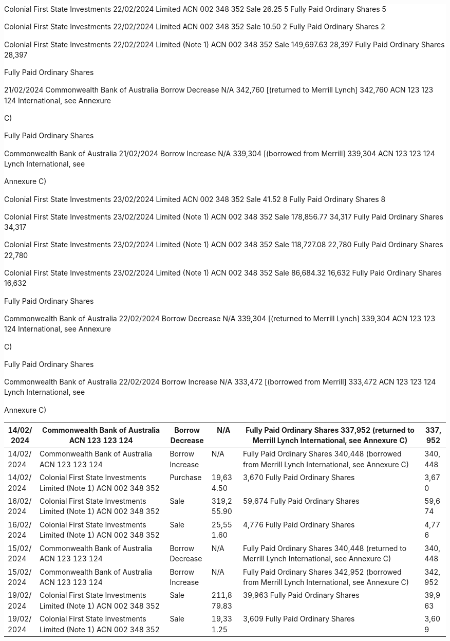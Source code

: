 Colonial First State Investments
22/02/2024 Limited ACN 002 348 352 Sale 26.25 5 Fully Paid Ordinary Shares 5

Colonial First State Investments
22/02/2024 Limited ACN 002 348 352 Sale 10.50 2 Fully Paid Ordinary Shares 2

Colonial First State Investments
22/02/2024 Limited (Note 1) ACN 002 348 352 Sale 149,697.63 28,397 Fully Paid Ordinary Shares 28,397

Fully Paid Ordinary Shares

21/02/2024 Commonwealth Bank of Australia Borrow Decrease N/A 342,760 [(returned to Merrill Lynch] 342,760
ACN 123 123 124 International, see Annexure

C)

Fully Paid Ordinary Shares

Commonwealth Bank of Australia
21/02/2024 Borrow Increase N/A 339,304 [(borrowed from Merrill] 339,304
ACN 123 123 124 Lynch International, see

Annexure C)

Colonial First State Investments
23/02/2024 Limited ACN 002 348 352 Sale 41.52 8 Fully Paid Ordinary Shares 8

Colonial First State Investments
23/02/2024 Limited (Note 1) ACN 002 348 352 Sale 178,856.77 34,317 Fully Paid Ordinary Shares 34,317

Colonial First State Investments
23/02/2024 Limited (Note 1) ACN 002 348 352 Sale 118,727.08 22,780 Fully Paid Ordinary Shares 22,780

Colonial First State Investments
23/02/2024 Limited (Note 1) ACN 002 348 352 Sale 86,684.32 16,632 Fully Paid Ordinary Shares 16,632

Fully Paid Ordinary Shares

Commonwealth Bank of Australia
22/02/2024 Borrow Decrease N/A 339,304 [(returned to Merrill Lynch] 339,304
ACN 123 123 124 International, see Annexure

C)

Fully Paid Ordinary Shares

Commonwealth Bank of Australia
22/02/2024 Borrow Increase N/A 333,472 [(borrowed from Merrill] 333,472
ACN 123 123 124 Lynch International, see

Annexure C)

|14/02/2024|Commonwealth Bank of Australia ACN 123 123 124|Borrow Decrease|N/A|Fully Paid Ordinary Shares 337,952 (returned to Merrill Lynch International, see Annexure C)|337,952|
|---|---|---|---|---|---|
|14/02/2024|Commonwealth Bank of Australia ACN 123 123 124|Borrow Increase|N/A|Fully Paid Ordinary Shares 340,448 (borrowed from Merrill Lynch International, see Annexure C)|340,448|
|14/02/2024|Colonial First State Investments Limited (Note 1) ACN 002 348 352|Purchase|19,634.50|3,670 Fully Paid Ordinary Shares|3,670|
|16/02/2024|Colonial First State Investments Limited (Note 1) ACN 002 348 352|Sale|319,255.90|59,674 Fully Paid Ordinary Shares|59,674|
|16/02/2024|Colonial First State Investments Limited (Note 1) ACN 002 348 352|Sale|25,551.60|4,776 Fully Paid Ordinary Shares|4,776|
|15/02/2024|Commonwealth Bank of Australia ACN 123 123 124|Borrow Decrease|N/A|Fully Paid Ordinary Shares 340,448 (returned to Merrill Lynch International, see Annexure C)|340,448|
|15/02/2024|Commonwealth Bank of Australia ACN 123 123 124|Borrow Increase|N/A|Fully Paid Ordinary Shares 342,952 (borrowed from Merrill Lynch International, see Annexure C)|342,952|
|19/02/2024|Colonial First State Investments Limited (Note 1) ACN 002 348 352|Sale|211,879.83|39,963 Fully Paid Ordinary Shares|39,963|
|19/02/2024|Colonial First State Investments Limited (Note 1) ACN 002 348 352|Sale|19,331.25|3,609 Fully Paid Ordinary Shares|3,609|